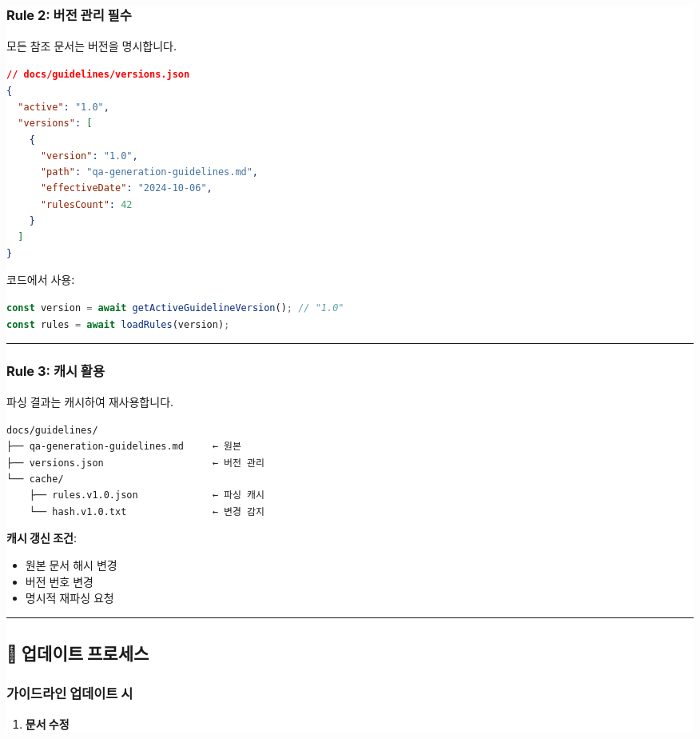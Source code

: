 ### Rule 2: 버전 관리 필수

모든 참조 문서는 버전을 명시합니다.

```json
// docs/guidelines/versions.json
{
  "active": "1.0",
  "versions": [
    {
      "version": "1.0",
      "path": "qa-generation-guidelines.md",
      "effectiveDate": "2024-10-06",
      "rulesCount": 42
    }
  ]
}
```

코드에서 사용:

```typescript
const version = await getActiveGuidelineVersion(); // "1.0"
const rules = await loadRules(version);
```

---

### Rule 3: 캐시 활용

파싱 결과는 캐시하여 재사용합니다.

```
docs/guidelines/
├── qa-generation-guidelines.md     ← 원본
├── versions.json                   ← 버전 관리
└── cache/
    ├── rules.v1.0.json             ← 파싱 캐시
    └── hash.v1.0.txt               ← 변경 감지
```

**캐시 갱신 조건**:

- 원본 문서 해시 변경
- 버전 번호 변경
- 명시적 재파싱 요청

---

## 🔄 업데이트 프로세스

### 가이드라인 업데이트 시

1. **문서 수정**
